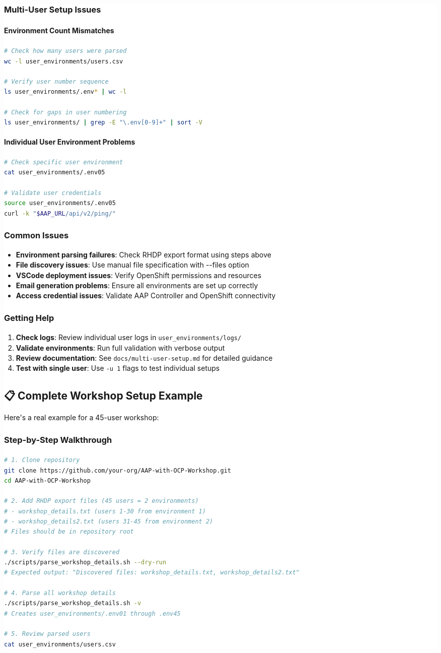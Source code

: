 ### Multi-User Setup Issues

#### Environment Count Mismatches
```bash
# Check how many users were parsed
wc -l user_environments/users.csv

# Verify user number sequence
ls user_environments/.env* | wc -l

# Check for gaps in user numbering
ls user_environments/ | grep -E "\.env[0-9]+" | sort -V
```

#### Individual User Environment Problems
```bash
# Check specific user environment
cat user_environments/.env05

# Validate user credentials
source user_environments/.env05
curl -k "$AAP_URL/api/v2/ping/"
```

### Common Issues
- **Environment parsing failures**: Check RHDP export format using steps above
- **File discovery issues**: Use manual file specification with --files option
- **VSCode deployment issues**: Verify OpenShift permissions and resources
- **Email generation problems**: Ensure all environments are set up correctly
- **Access credential issues**: Validate AAP Controller and OpenShift connectivity

### Getting Help
1. **Check logs**: Review individual user logs in `user_environments/logs/`
2. **Validate environments**: Run full validation with verbose output
3. **Review documentation**: See `docs/multi-user-setup.md` for detailed guidance
4. **Test with single user**: Use `-u 1` flags to test individual setups

## 📋 Complete Workshop Setup Example

Here's a real example for a 45-user workshop:

### Step-by-Step Walkthrough

```bash
# 1. Clone repository
git clone https://github.com/your-org/AAP-with-OCP-Workshop.git
cd AAP-with-OCP-Workshop

# 2. Add RHDP export files (45 users = 2 environments)
# - workshop_details.txt (users 1-30 from environment 1)
# - workshop_details2.txt (users 31-45 from environment 2)
# Files should be in repository root

# 3. Verify files are discovered
./scripts/parse_workshop_details.sh --dry-run
# Expected output: "Discovered files: workshop_details.txt, workshop_details2.txt"

# 4. Parse all workshop details
./scripts/parse_workshop_details.sh -v
# Creates user_environments/.env01 through .env45

# 5. Review parsed users
cat user_environments/users.csv
```